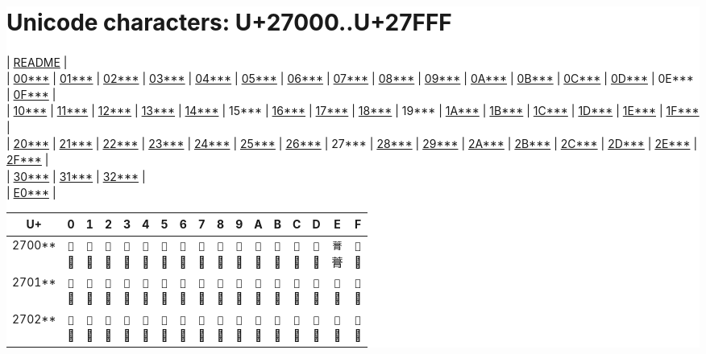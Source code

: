 # Unicode characters: U+27000..U+27FFF

| [README](README.md) |\
| [00\*\*\*](00xxx.md) | [01\*\*\*](01xxx.md) | [02\*\*\*](02xxx.md) | [03\*\*\*](03xxx.md) | [04\*\*\*](04xxx.md) | [05\*\*\*](05xxx.md) | [06\*\*\*](06xxx.md) | [07\*\*\*](07xxx.md) | [08\*\*\*](08xxx.md) | [09\*\*\*](09xxx.md) | [0A\*\*\*](0Axxx.md) | [0B\*\*\*](0Bxxx.md) | [0C\*\*\*](0Cxxx.md) | [0D\*\*\*](0Dxxx.md) | 0E\*\*\* | [0F\*\*\*](0Fxxx.md) |\
| [10\*\*\*](10xxx.md) | [11\*\*\*](11xxx.md) | [12\*\*\*](12xxx.md) | [13\*\*\*](13xxx.md) | [14\*\*\*](14xxx.md) | 15\*\*\* | [16\*\*\*](16xxx.md) | [17\*\*\*](17xxx.md) | [18\*\*\*](18xxx.md) | 19\*\*\* | [1A\*\*\*](1Axxx.md) | [1B\*\*\*](1Bxxx.md) | [1C\*\*\*](1Cxxx.md) | [1D\*\*\*](1Dxxx.md) | [1E\*\*\*](1Exxx.md) | [1F\*\*\*](1Fxxx.md) |\
| [20\*\*\*](20xxx.md) | [21\*\*\*](21xxx.md) | [22\*\*\*](22xxx.md) | [23\*\*\*](23xxx.md) | [24\*\*\*](24xxx.md) | [25\*\*\*](25xxx.md) | [26\*\*\*](26xxx.md) | 27\*\*\* | [28\*\*\*](28xxx.md) | [29\*\*\*](29xxx.md) | [2A\*\*\*](2Axxx.md) | [2B\*\*\*](2Bxxx.md) | [2C\*\*\*](2Cxxx.md) | [2D\*\*\*](2Dxxx.md) | [2E\*\*\*](2Exxx.md) | [2F\*\*\*](2Fxxx.md) |\
| [30\*\*\*](30xxx.md) | [31\*\*\*](31xxx.md) | [32\*\*\*](32xxx.md) |\
| [E0\*\*\*](E0xxx.md) |

| U+ | 0 | 1 | 2 | 3 | 4 | 5 | 6 | 7 | 8 | 9 | A | B | C | D | E | F |
| - | :-: | :-: | :-: | :-: | :-: | :-: | :-: | :-: | :-: | :-: | :-: | :-: | :-: | :-: | :-: | :-: |
| 2700\*\* | <span id="27000" title="U+27000 <CJK Ideograph Extension B>, Lo">`𧀀`<br>𧀀</span> | <span id="27001" title="U+27001 <CJK Ideograph Extension B>, Lo">`𧀁`<br>𧀁</span> | <span id="27002" title="U+27002 <CJK Ideograph Extension B>, Lo">`𧀂`<br>𧀂</span> | <span id="27003" title="U+27003 <CJK Ideograph Extension B>, Lo">`𧀃`<br>𧀃</span> | <span id="27004" title="U+27004 <CJK Ideograph Extension B>, Lo">`𧀄`<br>𧀄</span> | <span id="27005" title="U+27005 <CJK Ideograph Extension B>, Lo">`𧀅`<br>𧀅</span> | <span id="27006" title="U+27006 <CJK Ideograph Extension B>, Lo">`𧀆`<br>𧀆</span> | <span id="27007" title="U+27007 <CJK Ideograph Extension B>, Lo">`𧀇`<br>𧀇</span> | <span id="27008" title="U+27008 <CJK Ideograph Extension B>, Lo">`𧀈`<br>𧀈</span> | <span id="27009" title="U+27009 <CJK Ideograph Extension B>, Lo">`𧀉`<br>𧀉</span> | <span id="2700A" title="U+2700A <CJK Ideograph Extension B>, Lo">`𧀊`<br>𧀊</span> | <span id="2700B" title="U+2700B <CJK Ideograph Extension B>, Lo">`𧀋`<br>𧀋</span> | <span id="2700C" title="U+2700C <CJK Ideograph Extension B>, Lo">`𧀌`<br>𧀌</span> | <span id="2700D" title="U+2700D <CJK Ideograph Extension B>, Lo">`𧀍`<br>𧀍</span> | <span id="2700E" title="U+2700E <CJK Ideograph Extension B>, Lo">`𧀎`<br>𧀎</span> | <span id="2700F" title="U+2700F <CJK Ideograph Extension B>, Lo">`𧀏`<br>𧀏</span> |
| 2701\*\* | <span id="27010" title="U+27010 <CJK Ideograph Extension B>, Lo">`𧀐`<br>𧀐</span> | <span id="27011" title="U+27011 <CJK Ideograph Extension B>, Lo">`𧀑`<br>𧀑</span> | <span id="27012" title="U+27012 <CJK Ideograph Extension B>, Lo">`𧀒`<br>𧀒</span> | <span id="27013" title="U+27013 <CJK Ideograph Extension B>, Lo">`𧀓`<br>𧀓</span> | <span id="27014" title="U+27014 <CJK Ideograph Extension B>, Lo">`𧀔`<br>𧀔</span> | <span id="27015" title="U+27015 <CJK Ideograph Extension B>, Lo">`𧀕`<br>𧀕</span> | <span id="27016" title="U+27016 <CJK Ideograph Extension B>, Lo">`𧀖`<br>𧀖</span> | <span id="27017" title="U+27017 <CJK Ideograph Extension B>, Lo">`𧀗`<br>𧀗</span> | <span id="27018" title="U+27018 <CJK Ideograph Extension B>, Lo">`𧀘`<br>𧀘</span> | <span id="27019" title="U+27019 <CJK Ideograph Extension B>, Lo">`𧀙`<br>𧀙</span> | <span id="2701A" title="U+2701A <CJK Ideograph Extension B>, Lo">`𧀚`<br>𧀚</span> | <span id="2701B" title="U+2701B <CJK Ideograph Extension B>, Lo">`𧀛`<br>𧀛</span> | <span id="2701C" title="U+2701C <CJK Ideograph Extension B>, Lo">`𧀜`<br>𧀜</span> | <span id="2701D" title="U+2701D <CJK Ideograph Extension B>, Lo">`𧀝`<br>𧀝</span> | <span id="2701E" title="U+2701E <CJK Ideograph Extension B>, Lo">`𧀞`<br>𧀞</span> | <span id="2701F" title="U+2701F <CJK Ideograph Extension B>, Lo">`𧀟`<br>𧀟</span> |
| 2702\*\* | <span id="27020" title="U+27020 <CJK Ideograph Extension B>, Lo">`𧀠`<br>𧀠</span> | <span id="27021" title="U+27021 <CJK Ideograph Extension B>, Lo">`𧀡`<br>𧀡</span> | <span id="27022" title="U+27022 <CJK Ideograph Extension B>, Lo">`𧀢`<br>𧀢</span> | <span id="27023" title="U+27023 <CJK Ideograph Extension B>, Lo">`𧀣`<br>𧀣</span> | <span id="27024" title="U+27024 <CJK Ideograph Extension B>, Lo">`𧀤`<br>𧀤</span> | <span id="27025" title="U+27025 <CJK Ideograph Extension B>, Lo">`𧀥`<br>𧀥</span> | <span id="27026" title="U+27026 <CJK Ideograph Extension B>, Lo">`𧀦`<br>𧀦</span> | <span id="27027" title="U+27027 <CJK Ideograph Extension B>, Lo">`𧀧`<br>𧀧</span> | <span id="27028" title="U+27028 <CJK Ideograph Extension B>, Lo">`𧀨`<br>𧀨</span> | <span id="27029" title="U+27029 <CJK Ideograph Extension B>, Lo">`𧀩`<br>𧀩</span> | <span id="2702A" title="U+2702A <CJK Ideograph Extension B>, Lo">`𧀪`<br>𧀪</span> | <span id="2702B" title="U+2702B <CJK Ideograph Extension B>, Lo">`𧀫`<br>𧀫</span> | <span id="2702C" title="U+2702C <CJK Ideograph Extension B>, Lo">`𧀬`<br>𧀬</span> | <span id="2702D" title="U+2702D <CJK Ideograph Extension B>, Lo">`𧀭`<br>𧀭</span> | <span id="2702E" title="U+2702E <CJK Ideograph Extension B>, Lo">`𧀮`<br>𧀮</span> | <span id="2702F" title="U+2702F <CJK Ideograph Extension B>, Lo">`𧀯`<br>𧀯</span> |